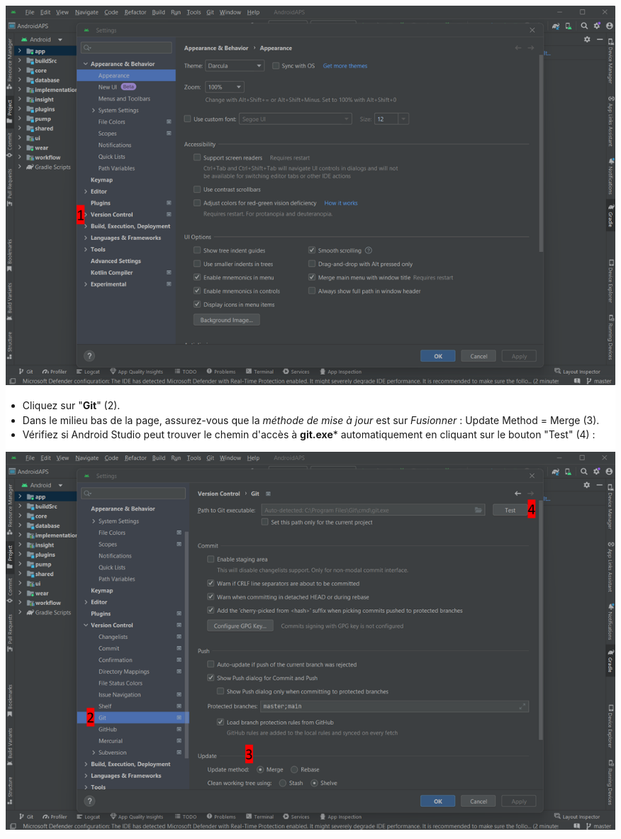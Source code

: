 ![version\_control](../images/Building-the-App/21_AS_version_control.png)

- Cliquez sur "**Git**" (2).
- Dans le milieu bas de la page, assurez-vous que la _méthode de mise à jour_ est sur _Fusionner_ : Update Method = Merge (3).
- Vérifiez si Android Studio peut trouver le chemin d'accès à **git.exe**\* automatiquement en cliquant sur le bouton "Test" (4) :

![Gitpath](../images/Building-the-App/22_Git_path.png)
